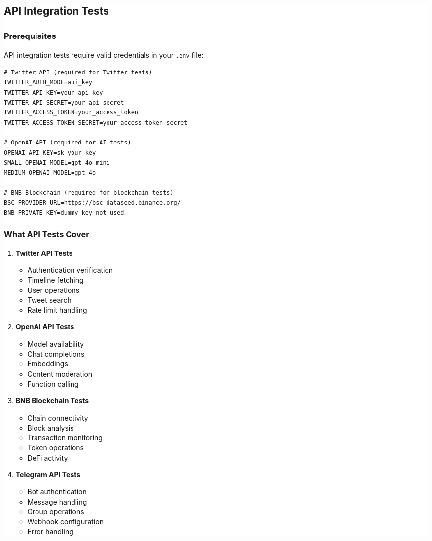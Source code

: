 ## API Integration Tests

### Prerequisites

API integration tests require valid credentials in your `.env` file:

```env
# Twitter API (required for Twitter tests)
TWITTER_AUTH_MODE=api_key
TWITTER_API_KEY=your_api_key
TWITTER_API_SECRET=your_api_secret
TWITTER_ACCESS_TOKEN=your_access_token
TWITTER_ACCESS_TOKEN_SECRET=your_access_token_secret

# OpenAI API (required for AI tests)
OPENAI_API_KEY=sk-your-key
SMALL_OPENAI_MODEL=gpt-4o-mini
MEDIUM_OPENAI_MODEL=gpt-4o

# BNB Blockchain (required for blockchain tests)
BSC_PROVIDER_URL=https://bsc-dataseed.binance.org/
BNB_PRIVATE_KEY=dummy_key_not_used
```

### What API Tests Cover

1. **Twitter API Tests**
   - Authentication verification
   - Timeline fetching
   - User operations
   - Tweet search
   - Rate limit handling

2. **OpenAI API Tests**
   - Model availability
   - Chat completions
   - Embeddings
   - Content moderation
   - Function calling

3. **BNB Blockchain Tests**
   - Chain connectivity
   - Block analysis
   - Transaction monitoring
   - Token operations
   - DeFi activity

4. **Telegram API Tests**
   - Bot authentication
   - Message handling
   - Group operations
   - Webhook configuration
   - Error handling
